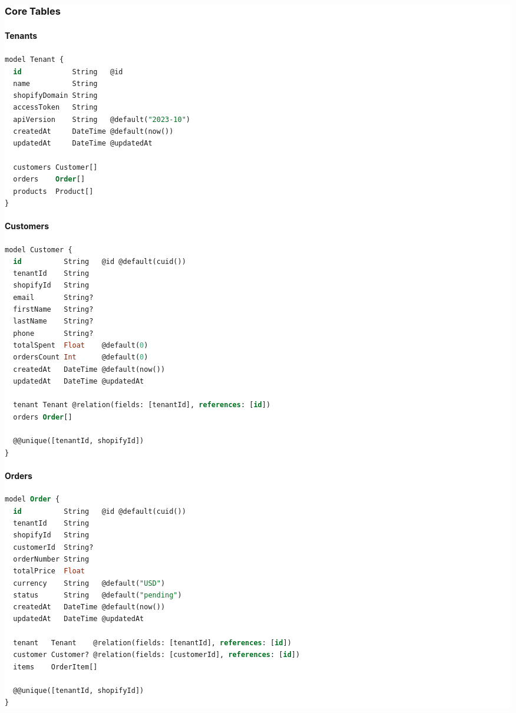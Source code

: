 ### Core Tables

#### Tenants
```sql
model Tenant {
  id            String   @id
  name          String
  shopifyDomain String
  accessToken   String
  apiVersion    String   @default("2023-10")
  createdAt     DateTime @default(now())
  updatedAt     DateTime @updatedAt
  
  customers Customer[]
  orders    Order[]
  products  Product[]
}
```

#### Customers
```sql
model Customer {
  id          String   @id @default(cuid())
  tenantId    String
  shopifyId   String
  email       String?
  firstName   String?
  lastName    String?
  phone       String?
  totalSpent  Float    @default(0)
  ordersCount Int      @default(0)
  createdAt   DateTime @default(now())
  updatedAt   DateTime @updatedAt
  
  tenant Tenant @relation(fields: [tenantId], references: [id])
  orders Order[]
  
  @@unique([tenantId, shopifyId])
}
```

#### Orders
```sql
model Order {
  id          String   @id @default(cuid())
  tenantId    String
  shopifyId   String
  customerId  String?
  orderNumber String
  totalPrice  Float
  currency    String   @default("USD")
  status      String   @default("pending")
  createdAt   DateTime @default(now())
  updatedAt   DateTime @updatedAt
  
  tenant   Tenant    @relation(fields: [tenantId], references: [id])
  customer Customer? @relation(fields: [customerId], references: [id])
  items    OrderItem[]
  
  @@unique([tenantId, shopifyId])
}
```
